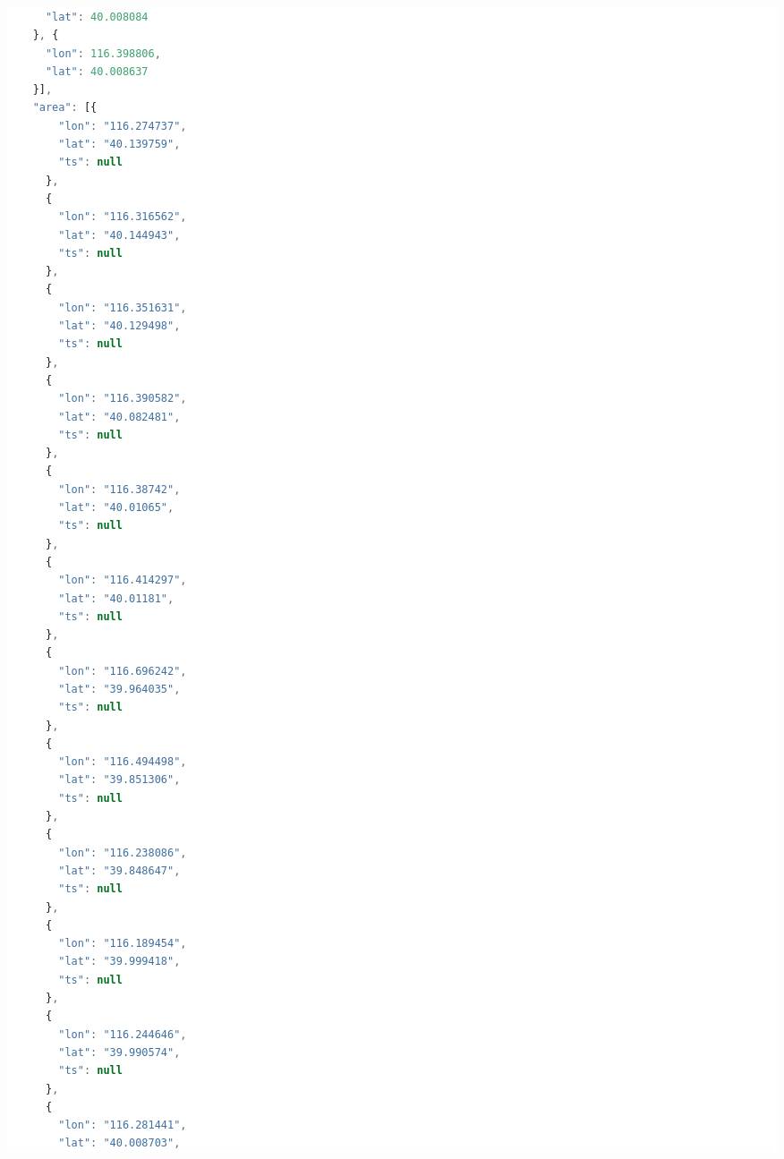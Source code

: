 ``` js
      "lat": 40.008084
    }, {
      "lon": 116.398806,
      "lat": 40.008637
    }],
    "area": [{
        "lon": "116.274737",
        "lat": "40.139759",
        "ts": null
      },
      {
        "lon": "116.316562",
        "lat": "40.144943",
        "ts": null
      },
      {
        "lon": "116.351631",
        "lat": "40.129498",
        "ts": null
      },
      {
        "lon": "116.390582",
        "lat": "40.082481",
        "ts": null
      },
      {
        "lon": "116.38742",
        "lat": "40.01065",
        "ts": null
      },
      {
        "lon": "116.414297",
        "lat": "40.01181",
        "ts": null
      },
      {
        "lon": "116.696242",
        "lat": "39.964035",
        "ts": null
      },
      {
        "lon": "116.494498",
        "lat": "39.851306",
        "ts": null
      },
      {
        "lon": "116.238086",
        "lat": "39.848647",
        "ts": null
      },
      {
        "lon": "116.189454",
        "lat": "39.999418",
        "ts": null
      },
      {
        "lon": "116.244646",
        "lat": "39.990574",
        "ts": null
      },
      {
        "lon": "116.281441",
        "lat": "40.008703",
```